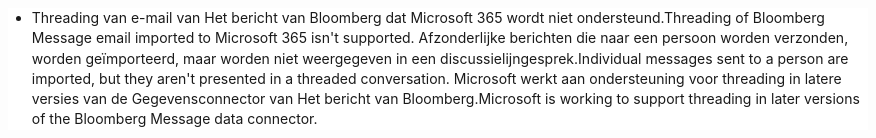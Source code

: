 - <span data-ttu-id="6e2ee-281">Threading van e-mail van Het bericht van Bloomberg dat Microsoft 365 wordt niet ondersteund.</span><span class="sxs-lookup"><span data-stu-id="6e2ee-281">Threading of Bloomberg Message email imported to Microsoft 365 isn't supported.</span></span> <span data-ttu-id="6e2ee-282">Afzonderlijke berichten die naar een persoon worden verzonden, worden geïmporteerd, maar worden niet weergegeven in een discussielijngesprek.</span><span class="sxs-lookup"><span data-stu-id="6e2ee-282">Individual messages sent to a person are imported, but they aren't presented in a threaded conversation.</span></span> <span data-ttu-id="6e2ee-283">Microsoft werkt aan ondersteuning voor threading in latere versies van de Gegevensconnector van Het bericht van Bloomberg.</span><span class="sxs-lookup"><span data-stu-id="6e2ee-283">Microsoft is working to support threading in later versions of the Bloomberg Message data connector.</span></span>
